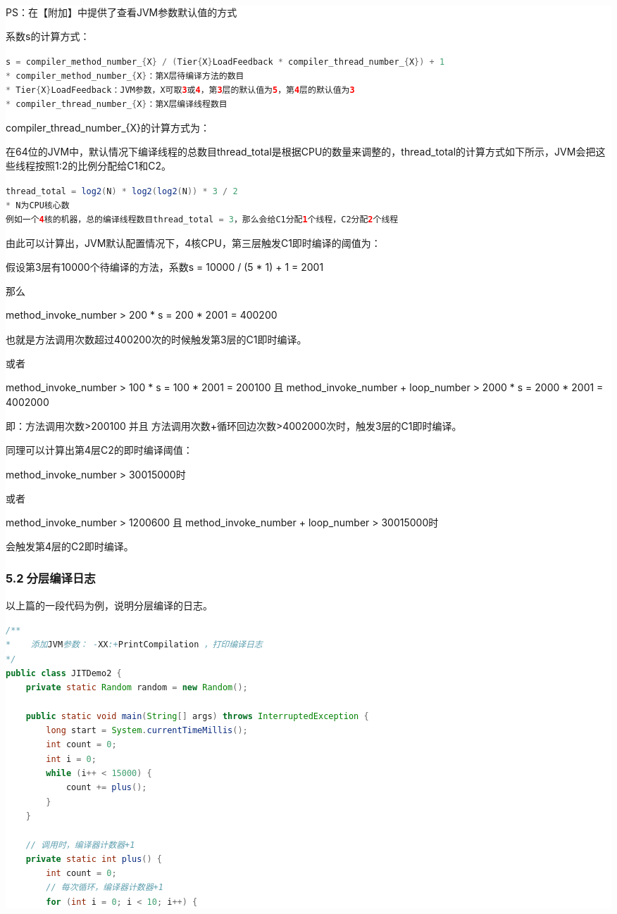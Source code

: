 PS：在【附加】中提供了查看JVM参数默认值的方式

系数s的计算方式：

```java
s = compiler_method_number_{X} / (Tier{X}LoadFeedback * compiler_thread_number_{X}) + 1
* compiler_method_number_{X}：第X层待编译方法的数目
* Tier{X}LoadFeedback：JVM参数，X可取3或4，第3层的默认值为5，第4层的默认值为3
* compiler_thread_number_{X}：第X层编译线程数目
```

compiler_thread_number_{X}的计算方式为：

在64位的JVM中，默认情况下编译线程的总数目thread_total是根据CPU的数量来调整的，thread_total的计算方式如下所示，JVM会把这些线程按照1:2的比例分配给C1和C2。

```java
thread_total = log2(N) * log2(log2(N)) * 3 / 2
* N为CPU核心数
例如一个4核的机器，总的编译线程数目thread_total = 3，那么会给C1分配1个线程，C2分配2个线程
```

由此可以计算出，JVM默认配置情况下，4核CPU，第三层触发C1即时编译的阈值为：

假设第3层有10000个待编译的方法，系数s = 10000 / (5 * 1) + 1 = 2001

那么

method_invoke_number > 200 * s = 200 * 2001 = 400200

也就是方法调用次数超过400200次的时候触发第3层的C1即时编译。

或者

method_invoke_number > 100 * s = 100 * 2001 = 200100 且 method_invoke_number + loop_number > 2000 * s = 2000 * 2001 = 4002000

即：方法调用次数>200100 并且 方法调用次数+循环回边次数>4002000次时，触发3层的C1即时编译。

同理可以计算出第4层C2的即时编译阈值：

method_invoke_number > 30015000时

或者

method_invoke_number > 1200600 且 method_invoke_number + loop_number > 30015000时

会触发第4层的C2即时编译。

### 5.2 分层编译日志

以上篇的一段代码为例，说明分层编译的日志。

```java
/**
*    添加JVM参数： -XX:+PrintCompilation ，打印编译日志
*/
public class JITDemo2 {
    private static Random random = new Random();

    public static void main(String[] args) throws InterruptedException {
        long start = System.currentTimeMillis();
        int count = 0;
        int i = 0;
        while (i++ < 15000) {
            count += plus();
        }
    }

    // 调用时，编译器计数器+1
    private static int plus() {
        int count = 0;
        // 每次循环，编译器计数器+1
        for (int i = 0; i < 10; i++) {
```